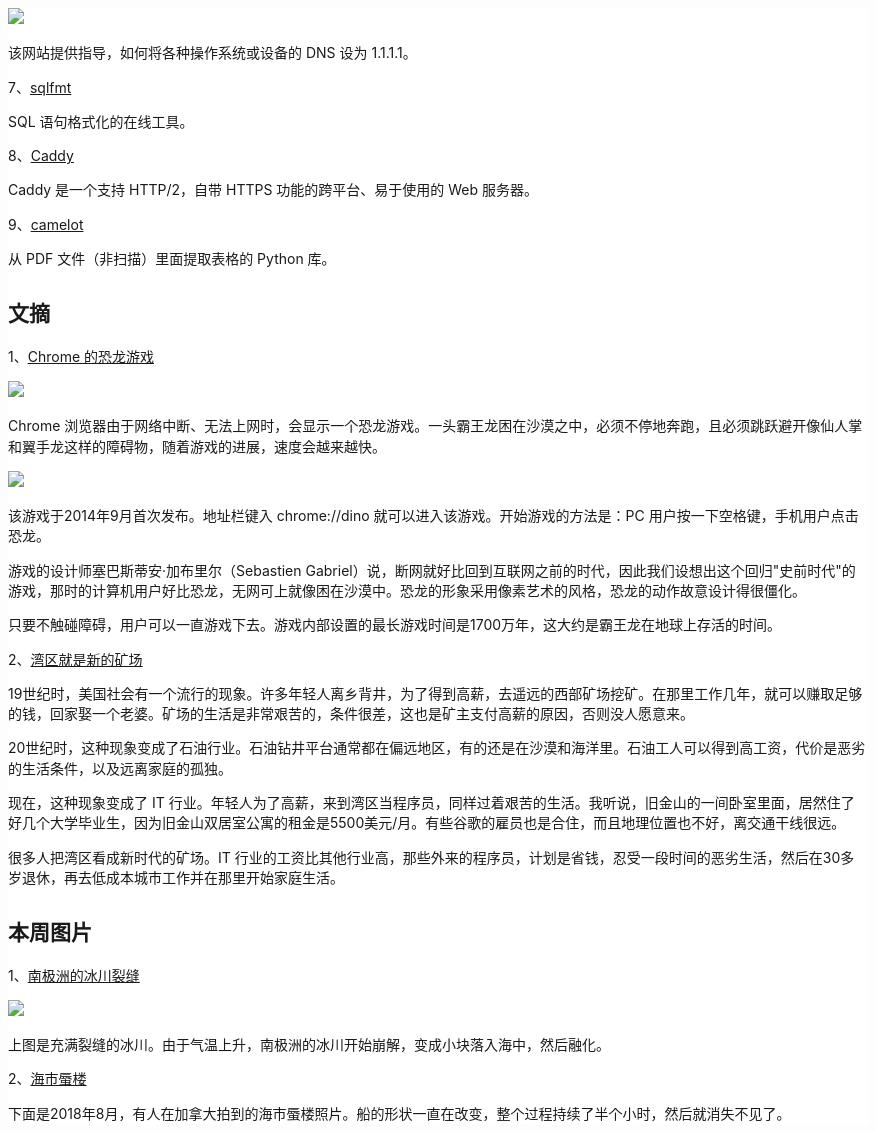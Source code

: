 ![](https://www.wangbase.com/blogimg/asset/201810/bg2018101221.jpg)

该网站提供指导，如何将各种操作系统或设备的 DNS 设为 1.1.1.1。

7、[sqlfmt](https://sqlfum.pt/)

SQL 语句格式化的在线工具。

8、[Caddy](https://www.tecmint.com/install-caddy-web-server-in-centos-ubuntu/)

Caddy 是一个支持 HTTP/2，自带 HTTPS 功能的跨平台、易于使用的 Web 服务器。

9、[camelot](https://github.com/socialcopsdev/camelot)

从 PDF 文件（非扫描）里面提取表格的 Python 库。

## 文摘

1、[Chrome 的恐龙游戏](https://www.eyerys.com/articles/history-google-chromes-offline-dinosaur-game-17-million-years-runner-game)

![](https://www.wangbase.com/blogimg/asset/201810/bg2018101222.jpg)

Chrome 浏览器由于网络中断、无法上网时，会显示一个恐龙游戏。一头霸王龙困在沙漠之中，必须不停地奔跑，且必须跳跃避开像仙人掌和翼手龙这样的障碍物，随着游戏的进展，速度会越来越快。

![](https://www.wangbase.com/blogimg/asset/201810/bg2018101223.jpg)

该游戏于2014年9月首次发布。地址栏键入 chrome://dino 就可以进入该游戏。开始游戏的方法是：PC 用户按一下空格键，手机用户点击恐龙。

游戏的设计师塞巴斯蒂安·加布里尔（Sebastien Gabriel）说，断网就好比回到互联网之前的时代，因此我们设想出这个回归"史前时代"的游戏，那时的计算机用户好比恐龙，无网可上就像困在沙漠中。恐龙的形象采用像素艺术的风格，恐龙的动作故意设计得很僵化。

只要不触碰障碍，用户可以一直游戏下去。游戏内部设置的最长游戏时间是1700万年，这大约是霸王龙在地球上存活的时间。

2、[湾区就是新的矿场](https://pedestrianobservations.com/2018/09/24/the-mines/)

19世纪时，美国社会有一个流行的现象。许多年轻人离乡背井，为了得到高薪，去遥远的西部矿场挖矿。在那里工作几年，就可以赚取足够的钱，回家娶一个老婆。矿场的生活是非常艰苦的，条件很差，这也是矿主支付高薪的原因，否则没人愿意来。

20世纪时，这种现象变成了石油行业。石油钻井平台通常都在偏远地区，有的还是在沙漠和海洋里。石油工人可以得到高工资，代价是恶劣的生活条件，以及远离家庭的孤独。

现在，这种现象变成了 IT 行业。年轻人为了高薪，来到湾区当程序员，同样过着艰苦的生活。我听说，旧金山的一间卧室里面，居然住了好几个大学毕业生，因为旧金山双居室公寓的租金是5500美元/月。有些谷歌的雇员也是合住，而且地理位置也不好，离交通干线很远。

很多人把湾区看成新时代的矿场。IT 行业的工资比其他行业高，那些外来的程序员，计划是省钱，忍受一段时间的恶劣生活，然后在30多岁退休，再去低成本城市工作并在那里开始家庭生活。

## 本周图片

1、[南极洲的冰川裂缝](https://www.iflscience.com/environment/scientists-think-a-giant-artificial-wall-propped-up-under-antarcticas-ice-sheets-could-stop-catastrophic-sea-level-rise/all/)

![](https://www.wangbase.com/blogimg/asset/201810/bg2018101224.jpg)

上图是充满裂缝的冰川。由于气温上升，南极洲的冰川开始崩解，变成小块落入海中，然后融化。

2、[海市蜃楼](http://epod.usra.edu/blog/2018/09/fata-morgana-in-the-juan-de-fuca-strait.html)

下面是2018年8月，有人在加拿大拍到的海市蜃楼照片。船的形状一直在改变，整个过程持续了半个小时，然后就消失不见了。
